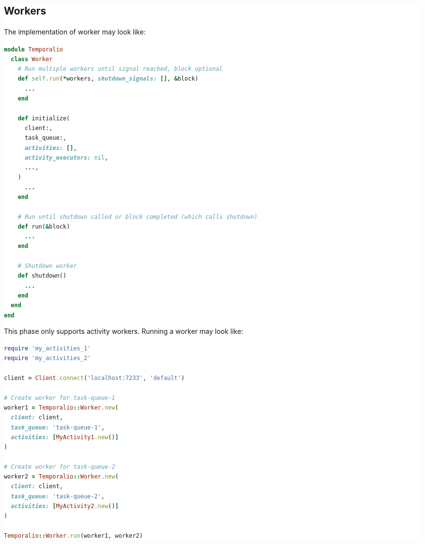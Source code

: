 ## Workers

The implementation of worker may look like:

```ruby
module Temporalio
  class Worker
    # Run multiple workers until signal reached, block optional
    def self.run(*workers, shutdown_signals: [], &block)
      ...
    end

    def initialize(
      client:,
      task_queue:,
      activities: [],
      activity_executors: nil,
      ...,
    )
      ...
    end

    # Run until shutdown called or block completed (which calls shutdown)
    def run(&block)
      ...
    end

    # Shutdown worker
    def shutdown()
      ...
    end
  end
end
```

This phase only supports activity workers. Running a worker may look like:

```ruby
require 'my_activities_1'
require 'my_activities_2'

client = Client.connect('localhost:7233', 'default')

# Create worker for task-queue-1
worker1 = Temporalio::Worker.new(
  client: client,
  task_queue: 'task-queue-1',
  activities: [MyActivity1.new()]
)

# Create worker for task-queue-2
worker2 = Temporalio::Worker.new(
  client: client,
  task_queue: 'task-queue-2',
  activities: [MyActivity2.new()]
)

Temporalio::Worker.run(worker1, worker2)
```
